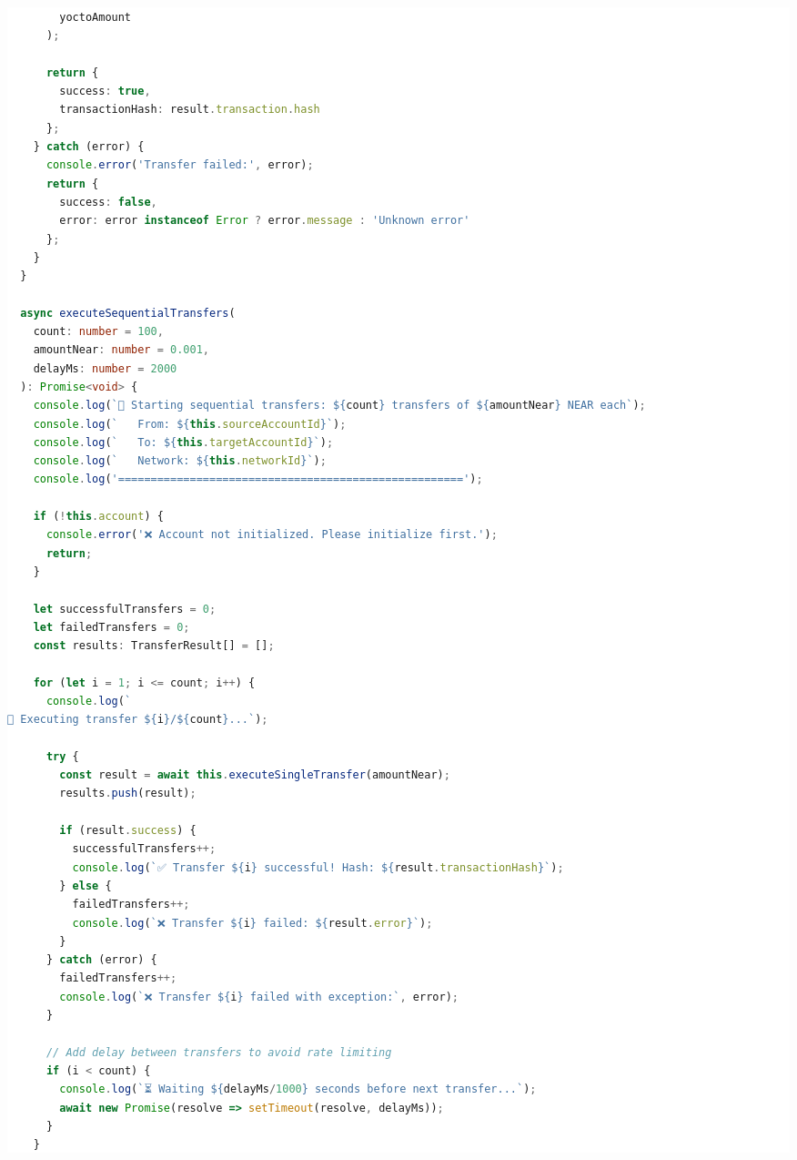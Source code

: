 ```typescript
        yoctoAmount
      );
      
      return {
        success: true,
        transactionHash: result.transaction.hash
      };
    } catch (error) {
      console.error('Transfer failed:', error);
      return {
        success: false,
        error: error instanceof Error ? error.message : 'Unknown error'
      };
    }
  }

  async executeSequentialTransfers(
    count: number = 100, 
    amountNear: number = 0.001,
    delayMs: number = 2000
  ): Promise<void> {
    console.log(`🚀 Starting sequential transfers: ${count} transfers of ${amountNear} NEAR each`);
    console.log(`   From: ${this.sourceAccountId}`);
    console.log(`   To: ${this.targetAccountId}`);
    console.log(`   Network: ${this.networkId}`);
    console.log('=====================================================');

    if (!this.account) {
      console.error('❌ Account not initialized. Please initialize first.');
      return;
    }

    let successfulTransfers = 0;
    let failedTransfers = 0;
    const results: TransferResult[] = [];

    for (let i = 1; i <= count; i++) {
      console.log(`
🔄 Executing transfer ${i}/${count}...`);
      
      try {
        const result = await this.executeSingleTransfer(amountNear);
        results.push(result);
        
        if (result.success) {
          successfulTransfers++;
          console.log(`✅ Transfer ${i} successful! Hash: ${result.transactionHash}`);
        } else {
          failedTransfers++;
          console.log(`❌ Transfer ${i} failed: ${result.error}`);
        }
      } catch (error) {
        failedTransfers++;
        console.log(`❌ Transfer ${i} failed with exception:`, error);
      }
      
      // Add delay between transfers to avoid rate limiting
      if (i < count) {
        console.log(`⏳ Waiting ${delayMs/1000} seconds before next transfer...`);
        await new Promise(resolve => setTimeout(resolve, delayMs));
      }
    }

```